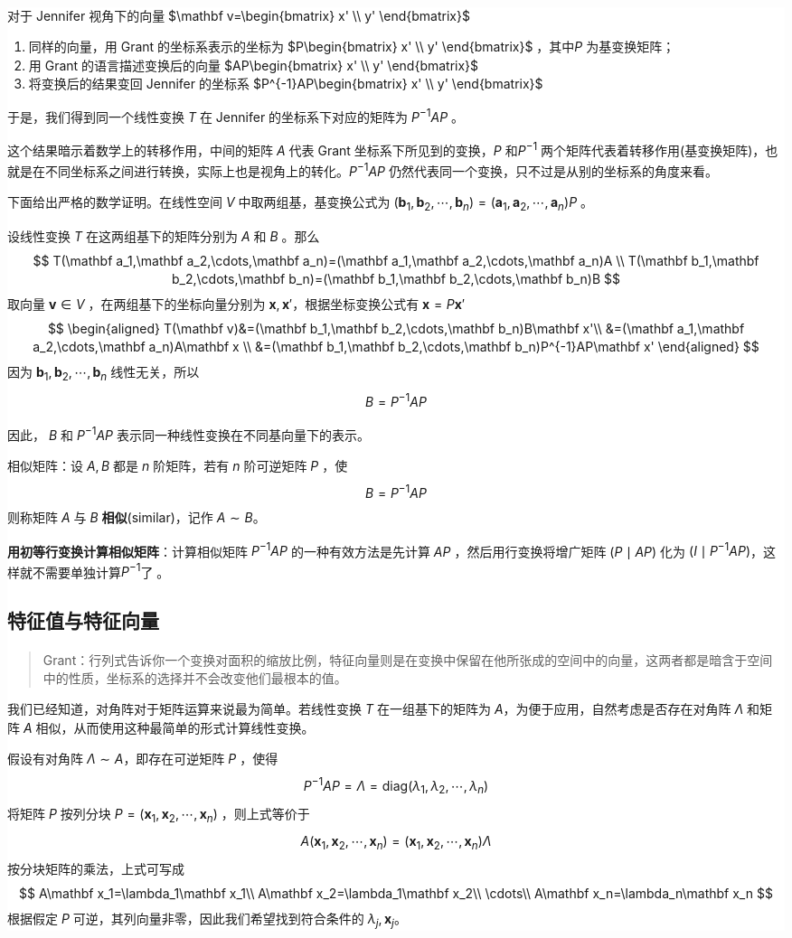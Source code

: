 对于 Jennifer 视角下的向量 $\mathbf v=\begin{bmatrix} x' \\ y' \end{bmatrix}$

1. 同样的向量，用 Grant 的坐标系表示的坐标为 $P\begin{bmatrix} x' \\ y' \end{bmatrix}$ ，其中$P$ 为基变换矩阵；
2. 用 Grant 的语言描述变换后的向量 $AP\begin{bmatrix} x' \\ y' \end{bmatrix}$
3. 将变换后的结果变回 Jennifer 的坐标系 $P^{-1}AP\begin{bmatrix} x' \\ y' \end{bmatrix}$

于是，我们得到同一个线性变换 $T$ 在 Jennifer 的坐标系下对应的矩阵为 $P^{-1}AP$ 。

这个结果暗示着数学上的转移作用，中间的矩阵 $A$ 代表 Grant 坐标系下所见到的变换，$P$ 和$P^{-1}$ 两个矩阵代表着转移作用(基变换矩阵)，也就是在不同坐标系之间进行转换，实际上也是视角上的转化。$P^{-1}AP$ 仍然代表同一个变换，只不过是从别的坐标系的角度来看。

下面给出严格的数学证明。在线性空间 $V$ 中取两组基，基变换公式为
$(\mathbf b_1,\mathbf b_2,\cdots,\mathbf b_n)=(\mathbf a_1,\mathbf a_2,\cdots,\mathbf a_n)P$ 。

设线性变换 $T$ 在这两组基下的矩阵分别为 $A$ 和 $B$ 。那么
$$
T(\mathbf a_1,\mathbf a_2,\cdots,\mathbf a_n)=(\mathbf a_1,\mathbf a_2,\cdots,\mathbf a_n)A \\
T(\mathbf b_1,\mathbf b_2,\cdots,\mathbf b_n)=(\mathbf b_1,\mathbf b_2,\cdots,\mathbf b_n)B
$$
取向量 $\mathbf v\in V$ ，在两组基下的坐标向量分别为 $\mathbf x,\mathbf x'$，根据坐标变换公式有 $\mathbf x=P\mathbf x'$
$$
\begin{aligned}
T(\mathbf v)&=(\mathbf b_1,\mathbf b_2,\cdots,\mathbf b_n)B\mathbf x'\\
&=(\mathbf a_1,\mathbf a_2,\cdots,\mathbf a_n)A\mathbf x \\
&=(\mathbf b_1,\mathbf b_2,\cdots,\mathbf b_n)P^{-1}AP\mathbf x'
\end{aligned}
$$
因为 $\mathbf b_1,\mathbf b_2,\cdots,\mathbf b_n$ 线性无关，所以
$$
B=P^{-1}AP
$$

因此， $B$ 和 $P^{-1}AP$ 表示同一种线性变换在不同基向量下的表示。

<kbd>相似矩阵</kbd>：设 $A,B$ 都是 $n$ 阶矩阵，若有 $n$ 阶可逆矩阵 $P$ ，使
$$
B=P^{-1}AP
$$
则称矩阵 $A$ 与 $B$ **相似**(similar)，记作 $A\sim B$。

**用初等行变换计算相似矩阵**：计算相似矩阵 $P^{-1}AP$ 的一种有效方法是先计算 $AP$ ，然后用行变换将增广矩阵 $(P\mid AP)$ 化为 $(I\mid P^{-1}AP)$，这样就不需要单独计算$P^{-1}$了 。

## 特征值与特征向量

> Grant：行列式告诉你一个变换对面积的缩放比例，特征向量则是在变换中保留在他所张成的空间中的向量，这两者都是暗含于空间中的性质，坐标系的选择并不会改变他们最根本的值。

我们已经知道，对角阵对于矩阵运算来说最为简单。若线性变换 $T$ 在一组基下的矩阵为 $A$，为便于应用，自然考虑是否存在对角阵 $\Lambda$ 和矩阵 $A$ 相似，从而使用这种最简单的形式计算线性变换。

假设有对角阵 $\Lambda\sim A$，即存在可逆矩阵 $P$ ，使得
$$
P^{-1}AP=\Lambda=\text{diag}(\lambda_1,\lambda_2,\cdots,\lambda_n)
$$
 将矩阵 $P$ 按列分块 $P=(\mathbf x_1,\mathbf x_2,\cdots,\mathbf x_n)$ ，则上式等价于
$$
A(\mathbf x_1,\mathbf x_2,\cdots,\mathbf x_n)=(\mathbf x_1,\mathbf x_2,\cdots,\mathbf x_n)\Lambda
$$
按分块矩阵的乘法，上式可写成
$$
A\mathbf x_1=\lambda_1\mathbf x_1\\
A\mathbf x_2=\lambda_1\mathbf x_2\\
\cdots\\
A\mathbf x_n=\lambda_n\mathbf x_n
$$
根据假定 $P$ 可逆，其列向量非零，因此我们希望找到符合条件的 $\lambda_j,\mathbf x_j$。
